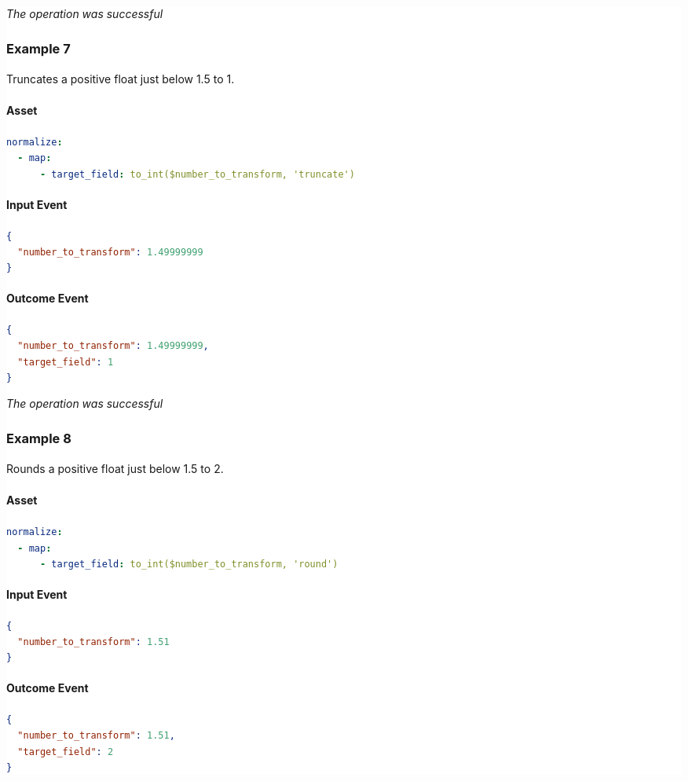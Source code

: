 *The operation was successful*

### Example 7

Truncates a positive float just below 1.5 to 1.

#### Asset

```yaml
normalize:
  - map:
      - target_field: to_int($number_to_transform, 'truncate')
```

#### Input Event

```json
{
  "number_to_transform": 1.49999999
}
```

#### Outcome Event

```json
{
  "number_to_transform": 1.49999999,
  "target_field": 1
}
```

*The operation was successful*

### Example 8

Rounds a positive float just below 1.5 to 2.

#### Asset

```yaml
normalize:
  - map:
      - target_field: to_int($number_to_transform, 'round')
```

#### Input Event

```json
{
  "number_to_transform": 1.51
}
```

#### Outcome Event

```json
{
  "number_to_transform": 1.51,
  "target_field": 2
}
```
